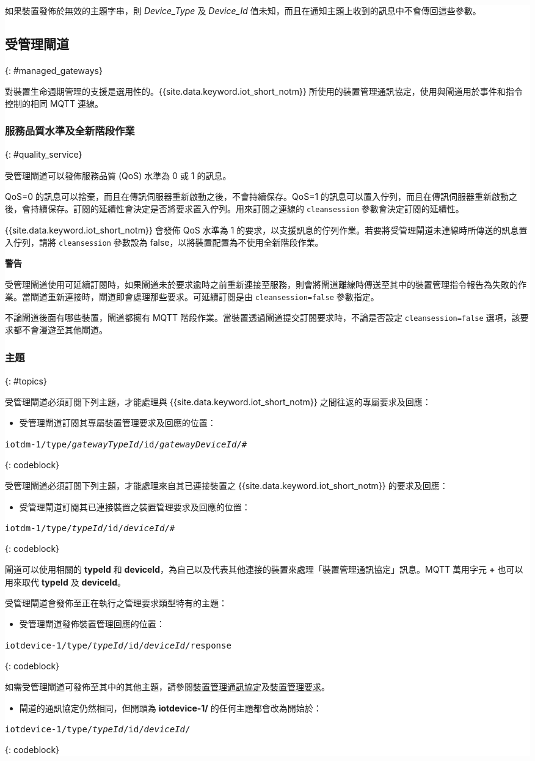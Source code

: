 如果裝置發佈於無效的主題字串，則 *Device_Type* 及 *Device_Id* 值未知，而且在通知主題上收到的訊息中不會傳回這些參數。

## 受管理閘道
{: #managed_gateways}

對裝置生命週期管理的支援是選用性的。{{site.data.keyword.iot_short_notm}} 所使用的裝置管理通訊協定，使用與閘道用於事件和指令控制的相同 MQTT 連線。

### 服務品質水準及全新階段作業
{: #quality_service}

受管理閘道可以發佈服務品質 (QoS) 水準為 0 或 1 的訊息。

QoS=0 的訊息可以捨棄，而且在傳訊伺服器重新啟動之後，不會持續保存。QoS=1 的訊息可以置入佇列，而且在傳訊伺服器重新啟動之後，會持續保存。訂閱的延續性會決定是否將要求置入佇列。用來訂閱之連線的 ``cleansession`` 參數會決定訂閱的延續性。  

{{site.data.keyword.iot_short_notm}} 會發佈 QoS 水準為 1 的要求，以支援訊息的佇列作業。若要將受管理閘道未連線時所傳送的訊息置入佇列，請將 ``cleansession`` 參數設為 false，以將裝置配置為不使用全新階段作業。

**警告**

受管理閘道使用可延續訂閱時，如果閘道未於要求逾時之前重新連接至服務，則會將閘道離線時傳送至其中的裝置管理指令報告為失敗的作業。當閘道重新連接時，閘道即會處理那些要求。可延續訂閱是由 ``cleansession=false`` 參數指定。

不論閘道後面有哪些裝置，閘道都擁有 MQTT 階段作業。當裝置透過閘道提交訂閱要求時，不論是否設定 ``cleansession=false`` 選項，該要求都不會漫遊至其他閘道。

### 主題
{: #topics}

受管理閘道必須訂閱下列主題，才能處理與 {{site.data.keyword.iot_short_notm}} 之間往返的專屬要求及回應：

-   受管理閘道訂閱其專屬裝置管理要求及回應的位置：  
<pre class="pre">iotdm-1/type/<var class="keyword varname">gatewayTypeId</var>/id/<var class="keyword varname">gatewayDeviceId</var>/#</pre>
{: codeblock}

受管理閘道必須訂閱下列主題，才能處理來自其已連接裝置之 {{site.data.keyword.iot_short_notm}} 的要求及回應：

-   受管理閘道訂閱其已連接裝置之裝置管理要求及回應的位置：  
<pre class="pre">iotdm-1/type/<var class="keyword varname">typeId</var>/id/<var class="keyword varname">deviceId</var>/#</pre>
{: codeblock}

閘道可以使用相關的 **typeId** 和 **deviceId**，為自己以及代表其他連接的裝置來處理「裝置管理通訊協定」訊息。MQTT 萬用字元 **+** 也可以用來取代 **typeId** 及 **deviceId**。

受管理閘道會發佈至正在執行之管理要求類型特有的主題：

- 受管理閘道發佈裝置管理回應的位置：
<pre class="pre">iotdevice-1/type/<var class="keyword varname">typeId</var>/id/<var class="keyword varname">deviceId</var>/response</pre>
{: codeblock}

如需受管理閘道可發佈至其中的其他主題，請參閱[裝置管理通訊協定](../devices/device_mgmt/index.html)及[裝置管理要求](../devices/device_mgmt/requests.html)。 
- 閘道的通訊協定仍然相同，但開頭為 **iotdevice-1/** 的任何主題都會改為開始於：
<pre class="pre">iotdevice-1/type/<var class="keyword varname">typeId</var>/id/<var class="keyword varname">deviceId</var>/</pre>
{: codeblock}
